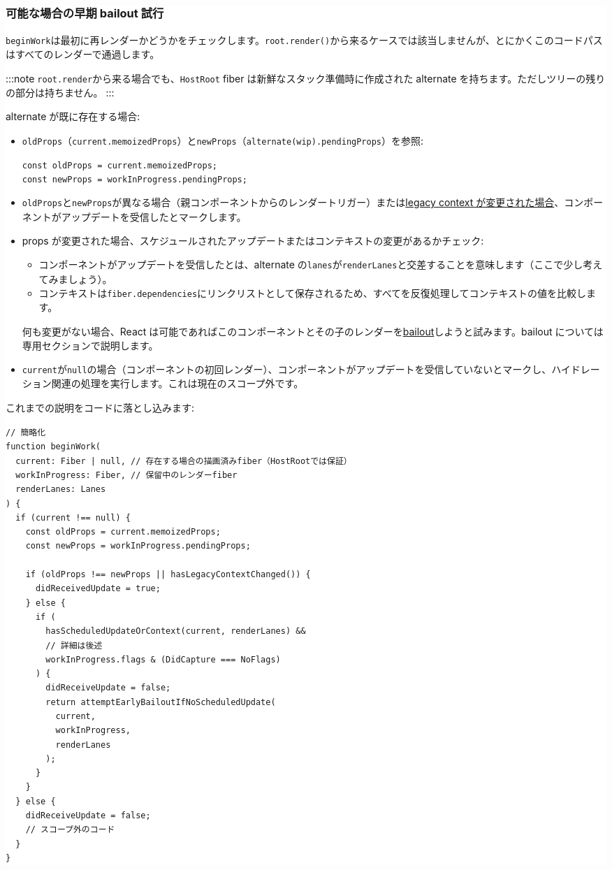 ### 可能な場合の早期 bailout 試行

`beginWork`は最初に再レンダーかどうかをチェックします。`root.render()`から来るケースでは該当しませんが、とにかくこのコードパスはすべてのレンダーで通過します。

:::note
`root.render`から来る場合でも、`HostRoot` fiber は新鮮なスタック準備時に作成された alternate を持ちます。ただしツリーの残りの部分は持ちません。
:::

alternate が既に存在する場合:

- `oldProps`（`current.memoizedProps`）と`newProps`（`alternate(wip).pendingProps`）を参照:

  ```tsx
  const oldProps = current.memoizedProps;
  const newProps = workInProgress.pendingProps;
  ```

- `oldProps`と`newProps`が異なる場合（親コンポーネントからのレンダートリガー）または[legacy context が変更された場合](https://github.com/facebook/react/blob/eaa696876ee40bb048727aefe995be1bbb7384a8/packages/react-reconciler/src/ReactFiberBeginWork.js#L4032)、コンポーネントがアップデートを受信したとマークします。
- props が変更された場合、スケジュールされたアップデートまたはコンテキストの変更があるかチェック:

  - コンポーネントがアップデートを受信したとは、alternate の`lanes`が`renderLanes`と交差することを意味します（ここで少し考えてみましょう）。
  - コンテキストは`fiber.dependencies`にリンクリストとして保存されるため、すべてを反復処理してコンテキストの値を比較します。

  何も変更がない場合、React は可能であればこのコンポーネントとその子のレンダーを[bailout](https://github.com/facebook/react/blob/eaa696876ee40bb048727aefe995be1bbb7384a8/packages/react-reconciler/src/ReactFiberBeginWork.js#L3788)しようと試みます。bailout については専用セクションで説明します。

- `current`が`null`の場合（コンポーネントの初回レンダー）、コンポーネントがアップデートを受信していないとマークし、ハイドレーション関連の処理を実行します。これは現在のスコープ外です。

これまでの説明をコードに落とし込みます:

```tsx
// 簡略化
function beginWork(
  current: Fiber | null, // 存在する場合の描画済みfiber（HostRootでは保証）
  workInProgress: Fiber, // 保留中のレンダーfiber
  renderLanes: Lanes
) {
  if (current !== null) {
    const oldProps = current.memoizedProps;
    const newProps = workInProgress.pendingProps;

    if (oldProps !== newProps || hasLegacyContextChanged()) {
      didReceivedUpdate = true;
    } else {
      if (
        hasScheduledUpdateOrContext(current, renderLanes) &&
        // 詳細は後述
        workInProgress.flags & (DidCapture === NoFlags)
      ) {
        didReceiveUpdate = false;
        return attemptEarlyBailoutIfNoScheduledUpdate(
          current,
          workInProgress,
          renderLanes
        );
      }
    }
  } else {
    didReceiveUpdate = false;
    // スコープ外のコード
  }
}
```
